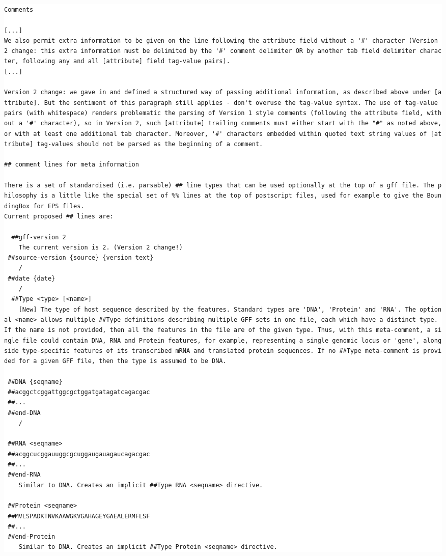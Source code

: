     Comments

    [...]
    We also permit extra information to be given on the line following the attribute field without a '#' character (Version 2 change: this extra information must be delimited by the '#' comment delimiter OR by another tab field delimiter character, following any and all [attribute] field tag-value pairs).
    [...]

    Version 2 change: we gave in and defined a structured way of passing additional information, as described above under [attribute]. But the sentiment of this paragraph still applies - don't overuse the tag-value syntax. The use of tag-value pairs (with whitespace) renders problematic the parsing of Version 1 style comments (following the attribute field, without a '#' character), so in Version 2, such [attribute] trailing comments must either start with the "#" as noted above, or with at least one additional tab character. Moreover, '#' characters embedded within quoted text string values of [attribute] tag-values should not be parsed as the beginning of a comment.

    ## comment lines for meta information

    There is a set of standardised (i.e. parsable) ## line types that can be used optionally at the top of a gff file. The philosophy is a little like the special set of %% lines at the top of postscript files, used for example to give the BoundingBox for EPS files.
    Current proposed ## lines are:

      ##gff-version 2
        The current version is 2. (Version 2 change!)
     ##source-version {source} {version text}
        /
     ##date {date}
        /
      ##Type <type> [<name>]
        [New] The type of host sequence described by the features. Standard types are 'DNA', 'Protein' and 'RNA'. The optional <name> allows multiple ##Type definitions describing multiple GFF sets in one file, each which have a distinct type. If the name is not provided, then all the features in the file are of the given type. Thus, with this meta-comment, a single file could contain DNA, RNA and Protein features, for example, representing a single genomic locus or 'gene', alongside type-specific features of its transcribed mRNA and translated protein sequences. If no ##Type meta-comment is provided for a given GFF file, then the type is assumed to be DNA.

     ##DNA {seqname}
     ##acggctcggattggcgctggatgatagatcagacgac
     ##...
     ##end-DNA
        /

     ##RNA <seqname>
     ##acggcucggauuggcgcuggaugauagaucagacgac
     ##...
     ##end-RNA
        Similar to DNA. Creates an implicit ##Type RNA <seqname> directive.

     ##Protein <seqname>
     ##MVLSPADKTNVKAAWGKVGAHAGEYGAEALERMFLSF
     ##...
     ##end-Protein
        Similar to DNA. Creates an implicit ##Type Protein <seqname> directive.
